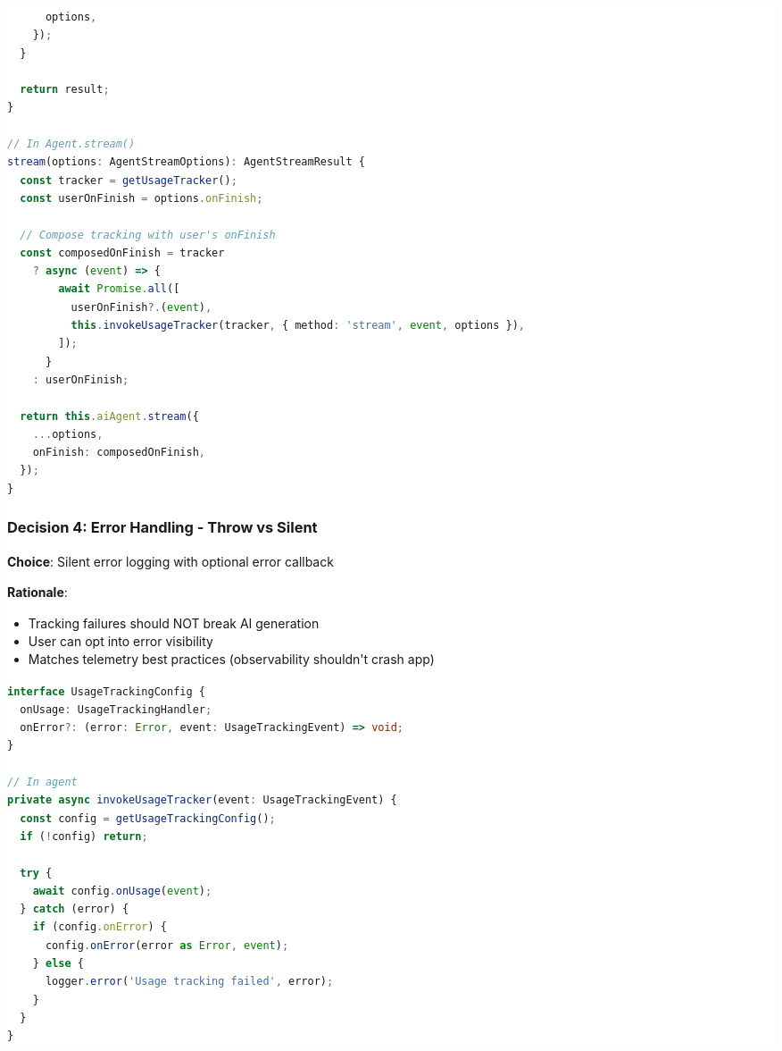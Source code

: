 ```typescript
      options,
    });
  }

  return result;
}

// In Agent.stream()
stream(options: AgentStreamOptions): AgentStreamResult {
  const tracker = getUsageTracker();
  const userOnFinish = options.onFinish;

  // Compose tracking with user's onFinish
  const composedOnFinish = tracker
    ? async (event) => {
        await Promise.all([
          userOnFinish?.(event),
          this.invokeUsageTracker(tracker, { method: 'stream', event, options }),
        ]);
      }
    : userOnFinish;

  return this.aiAgent.stream({
    ...options,
    onFinish: composedOnFinish,
  });
}
```

### Decision 4: Error Handling - Throw vs Silent

**Choice**: Silent error logging with optional error callback

**Rationale**:
- Tracking failures should NOT break AI generation
- User can opt into error visibility
- Matches telemetry best practices (observability shouldn't crash app)

```typescript
interface UsageTrackingConfig {
  onUsage: UsageTrackingHandler;
  onError?: (error: Error, event: UsageTrackingEvent) => void;
}

// In agent
private async invokeUsageTracker(event: UsageTrackingEvent) {
  const config = getUsageTrackingConfig();
  if (!config) return;

  try {
    await config.onUsage(event);
  } catch (error) {
    if (config.onError) {
      config.onError(error as Error, event);
    } else {
      logger.error('Usage tracking failed', error);
    }
  }
}
```
